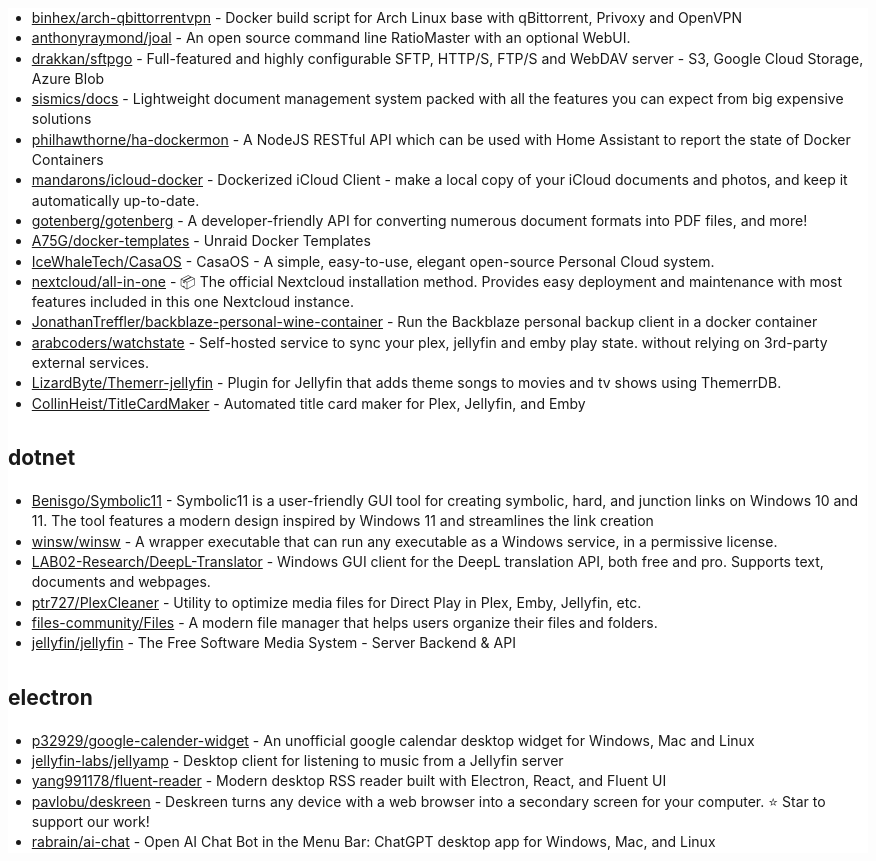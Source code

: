 - [binhex/arch-qbittorrentvpn](https://github.com/binhex/arch-qbittorrentvpn) - Docker build script for Arch Linux base with qBittorrent, Privoxy and OpenVPN
- [anthonyraymond/joal](https://github.com/anthonyraymond/joal) - An open source command line RatioMaster with an optional WebUI.
- [drakkan/sftpgo](https://github.com/drakkan/sftpgo) - Full-featured and highly configurable SFTP, HTTP/S, FTP/S and WebDAV server - S3, Google Cloud Storage, Azure Blob
- [sismics/docs](https://github.com/sismics/docs) - Lightweight document management system packed with all the features you can expect from big expensive solutions
- [philhawthorne/ha-dockermon](https://github.com/philhawthorne/ha-dockermon) - A NodeJS RESTful API which can be used with Home Assistant to report the state of Docker Containers
- [mandarons/icloud-docker](https://github.com/mandarons/icloud-docker) - Dockerized iCloud Client - make a local copy of your iCloud documents and photos, and keep it automatically up-to-date.
- [gotenberg/gotenberg](https://github.com/gotenberg/gotenberg) - A developer-friendly API for converting numerous document formats into PDF files, and more!
- [A75G/docker-templates](https://github.com/A75G/docker-templates) - Unraid Docker Templates
- [IceWhaleTech/CasaOS](https://github.com/IceWhaleTech/CasaOS) - CasaOS - A simple, easy-to-use, elegant open-source Personal Cloud system.
- [nextcloud/all-in-one](https://github.com/nextcloud/all-in-one) - 📦 The official Nextcloud installation method. Provides easy deployment and maintenance with most features included in this one Nextcloud instance.
- [JonathanTreffler/backblaze-personal-wine-container](https://github.com/JonathanTreffler/backblaze-personal-wine-container) - Run the Backblaze personal backup client in a docker container
- [arabcoders/watchstate](https://github.com/arabcoders/watchstate) - Self-hosted service to sync your plex, jellyfin and emby play state. without relying on 3rd-party external services.
- [LizardByte/Themerr-jellyfin](https://github.com/LizardByte/Themerr-jellyfin) - Plugin for Jellyfin that adds theme songs to movies and tv shows using ThemerrDB.
- [CollinHeist/TitleCardMaker](https://github.com/CollinHeist/TitleCardMaker) - Automated title card maker for Plex, Jellyfin, and Emby

## dotnet 

- [Benisgo/Symbolic11](https://github.com/Benisgo/Symbolic11) - Symbolic11 is a user-friendly GUI tool for creating symbolic, hard, and junction links on Windows 10 and 11. The tool features a modern design inspired by Windows 11 and streamlines the link creation 
- [winsw/winsw](https://github.com/winsw/winsw) - A wrapper executable that can run any executable as a Windows service, in a permissive license.
- [LAB02-Research/DeepL-Translator](https://github.com/LAB02-Research/DeepL-Translator) - Windows GUI client for the DeepL translation API, both free and pro. Supports text, documents and webpages.
- [ptr727/PlexCleaner](https://github.com/ptr727/PlexCleaner) - Utility to optimize media files for Direct Play in Plex, Emby, Jellyfin, etc.
- [files-community/Files](https://github.com/files-community/Files) - A modern file manager that helps users organize their files and folders.
- [jellyfin/jellyfin](https://github.com/jellyfin/jellyfin) - The Free Software Media System - Server Backend & API

## electron 

- [p32929/google-calender-widget](https://github.com/p32929/google-calender-widget) - An unofficial google calendar desktop widget for Windows, Mac and Linux
- [jellyfin-labs/jellyamp](https://github.com/jellyfin-labs/jellyamp) - Desktop client for listening to music from a Jellyfin server
- [yang991178/fluent-reader](https://github.com/yang991178/fluent-reader) - Modern desktop RSS reader built with Electron, React, and Fluent UI
- [pavlobu/deskreen](https://github.com/pavlobu/deskreen) - Deskreen turns any device with a web browser into a secondary screen for your computer. ⭐️ Star to support our work!
- [rabrain/ai-chat](https://github.com/rabrain/ai-chat) - Open AI Chat Bot in the Menu Bar: ChatGPT desktop app for Windows, Mac, and Linux
